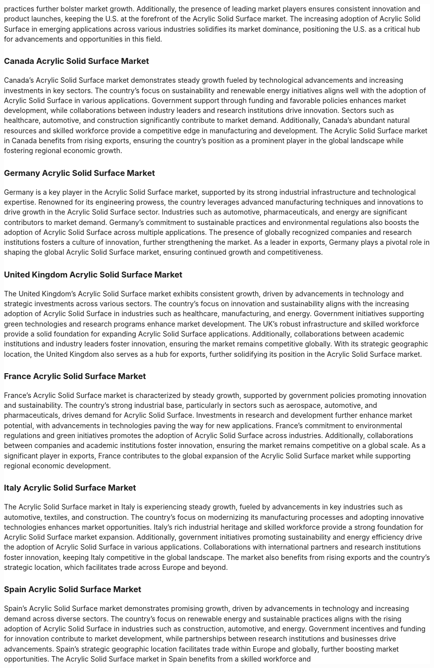 practices further bolster market growth. Additionally, the presence of leading market players ensures consistent innovation and product launches, keeping the U.S. at the forefront of the Acrylic Solid Surface market. The increasing adoption of Acrylic Solid Surface in emerging applications across various industries solidifies its market dominance, positioning the U.S. as a critical hub for advancements and opportunities in this field.</p><h3>Canada Acrylic Solid Surface Market</h3><p>Canada&rsquo;s Acrylic Solid Surface market demonstrates steady growth fueled by technological advancements and increasing investments in key sectors. The country&rsquo;s focus on sustainability and renewable energy initiatives aligns well with the adoption of Acrylic Solid Surface in various applications. Government support through funding and favorable policies enhances market development, while collaborations between industry leaders and research institutions drive innovation. Sectors such as healthcare, automotive, and construction significantly contribute to market demand. Additionally, Canada&rsquo;s abundant natural resources and skilled workforce provide a competitive edge in manufacturing and development. The Acrylic Solid Surface market in Canada benefits from rising exports, ensuring the country&rsquo;s position as a prominent player in the global landscape while fostering regional economic growth.</p><h3>Germany Acrylic Solid Surface Market</h3><p>Germany is a key player in the Acrylic Solid Surface market, supported by its strong industrial infrastructure and technological expertise. Renowned for its engineering prowess, the country leverages advanced manufacturing techniques and innovations to drive growth in the Acrylic Solid Surface sector. Industries such as automotive, pharmaceuticals, and energy are significant contributors to market demand. Germany&rsquo;s commitment to sustainable practices and environmental regulations also boosts the adoption of Acrylic Solid Surface across multiple applications. The presence of globally recognized companies and research institutions fosters a culture of innovation, further strengthening the market. As a leader in exports, Germany plays a pivotal role in shaping the global Acrylic Solid Surface market, ensuring continued growth and competitiveness.</p><h3>United Kingdom Acrylic Solid Surface Market</h3><p>The United Kingdom&rsquo;s Acrylic Solid Surface market exhibits consistent growth, driven by advancements in technology and strategic investments across various sectors. The country&rsquo;s focus on innovation and sustainability aligns with the increasing adoption of Acrylic Solid Surface in industries such as healthcare, manufacturing, and energy. Government initiatives supporting green technologies and research programs enhance market development. The UK&rsquo;s robust infrastructure and skilled workforce provide a solid foundation for expanding Acrylic Solid Surface applications. Additionally, collaborations between academic institutions and industry leaders foster innovation, ensuring the market remains competitive globally. With its strategic geographic location, the United Kingdom also serves as a hub for exports, further solidifying its position in the Acrylic Solid Surface market.</p><h3>France Acrylic Solid Surface Market</h3><p>France&rsquo;s Acrylic Solid Surface market is characterized by steady growth, supported by government policies promoting innovation and sustainability. The country&rsquo;s strong industrial base, particularly in sectors such as aerospace, automotive, and pharmaceuticals, drives demand for Acrylic Solid Surface. Investments in research and development further enhance market potential, with advancements in technologies paving the way for new applications. France&rsquo;s commitment to environmental regulations and green initiatives promotes the adoption of Acrylic Solid Surface across industries. Additionally, collaborations between companies and academic institutions foster innovation, ensuring the market remains competitive on a global scale. As a significant player in exports, France contributes to the global expansion of the Acrylic Solid Surface market while supporting regional economic development.</p><h3>Italy Acrylic Solid Surface Market</h3><p>The Acrylic Solid Surface market in Italy is experiencing steady growth, fueled by advancements in key industries such as automotive, textiles, and construction. The country&rsquo;s focus on modernizing its manufacturing processes and adopting innovative technologies enhances market opportunities. Italy&rsquo;s rich industrial heritage and skilled workforce provide a strong foundation for Acrylic Solid Surface market expansion. Additionally, government initiatives promoting sustainability and energy efficiency drive the adoption of Acrylic Solid Surface in various applications. Collaborations with international partners and research institutions foster innovation, keeping Italy competitive in the global landscape. The market also benefits from rising exports and the country&rsquo;s strategic location, which facilitates trade across Europe and beyond.</p><h3>Spain Acrylic Solid Surface Market</h3><p>Spain&rsquo;s Acrylic Solid Surface market demonstrates promising growth, driven by advancements in technology and increasing demand across diverse sectors. The country&rsquo;s focus on renewable energy and sustainable practices aligns with the rising adoption of Acrylic Solid Surface in industries such as construction, automotive, and energy. Government incentives and funding for innovation contribute to market development, while partnerships between research institutions and businesses drive advancements. Spain&rsquo;s strategic geographic location facilitates trade within Europe and globally, further boosting market opportunities. The Acrylic Solid Surface market in Spain benefits from a skilled workforce and